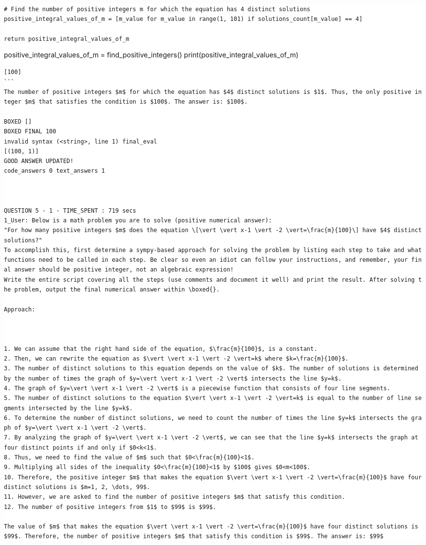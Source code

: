     # Find the number of positive integers m for which the equation has 4 distinct solutions
    positive_integral_values_of_m = [m_value for m_value in range(1, 101) if solutions_count[m_value] == 4]

    return positive_integral_values_of_m

positive_integral_values_of_m = find_positive_integers()
print(positive_integral_values_of_m)
````output
[100]
```
The number of positive integers $m$ for which the equation has $4$ distinct solutions is $1$. Thus, the only positive integer $m$ that satisfies the condition is $100$. The answer is: $100$.

BOXED []
BOXED FINAL 100
invalid syntax (<string>, line 1) final_eval
[(100, 1)]
GOOD ANSWER UPDATED!
code_answers 0 text_answers 1



QUESTION 5 - 1 - TIME_SPENT : 719 secs
1_User: Below is a math problem you are to solve (positive numerical answer):
"For how many positive integers $m$ does the equation \[\vert \vert x-1 \vert -2 \vert=\frac{m}{100}\] have $4$ distinct solutions?"
To accomplish this, first determine a sympy-based approach for solving the problem by listing each step to take and what functions need to be called in each step. Be clear so even an idiot can follow your instructions, and remember, your final answer should be positive integer, not an algebraic expression!
Write the entire script covering all the steps (use comments and document it well) and print the result. After solving the problem, output the final numerical answer within \boxed{}.

Approach:



1. We can assume that the right hand side of the equation, $\frac{m}{100}$, is a constant.
2. Then, we can rewrite the equation as $\vert \vert x-1 \vert -2 \vert=k$ where $k=\frac{m}{100}$.
3. The number of distinct solutions to this equation depends on the value of $k$. The number of solutions is determined by the number of times the graph of $y=\vert \vert x-1 \vert -2 \vert$ intersects the line $y=k$.
4. The graph of $y=\vert \vert x-1 \vert -2 \vert$ is a piecewise function that consists of four line segments.
5. The number of distinct solutions to the equation $\vert \vert x-1 \vert -2 \vert=k$ is equal to the number of line segments intersected by the line $y=k$.
6. To determine the number of distinct solutions, we need to count the number of times the line $y=k$ intersects the graph of $y=\vert \vert x-1 \vert -2 \vert$.
7. By analyzing the graph of $y=\vert \vert x-1 \vert -2 \vert$, we can see that the line $y=k$ intersects the graph at four distinct points if and only if $0<k<1$.
8. Thus, we need to find the value of $m$ such that $0<\frac{m}{100}<1$.
9. Multiplying all sides of the inequality $0<\frac{m}{100}<1$ by $100$ gives $0<m<100$.
10. Therefore, the positive integer $m$ that makes the equation $\vert \vert x-1 \vert -2 \vert=\frac{m}{100}$ have four distinct solutions is $m=1, 2, \dots, 99$.
11. However, we are asked to find the number of positive integers $m$ that satisfy this condition.
12. The number of positive integers from $1$ to $99$ is $99$.

The value of $m$ that makes the equation $\vert \vert x-1 \vert -2 \vert=\frac{m}{100}$ have four distinct solutions is $99$. Therefore, the number of positive integers $m$ that satisfy this condition is $99$. The answer is: $99$

````